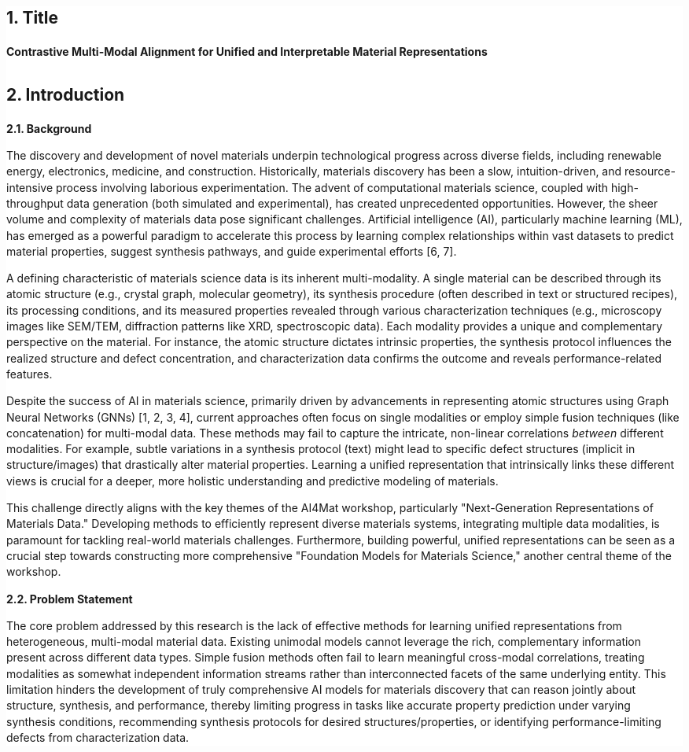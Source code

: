 ## 1. Title

**Contrastive Multi-Modal Alignment for Unified and Interpretable Material Representations**

## 2. Introduction

**2.1. Background**

The discovery and development of novel materials underpin technological progress across diverse fields, including renewable energy, electronics, medicine, and construction. Historically, materials discovery has been a slow, intuition-driven, and resource-intensive process involving laborious experimentation. The advent of computational materials science, coupled with high-throughput data generation (both simulated and experimental), has created unprecedented opportunities. However, the sheer volume and complexity of materials data pose significant challenges. Artificial intelligence (AI), particularly machine learning (ML), has emerged as a powerful paradigm to accelerate this process by learning complex relationships within vast datasets to predict material properties, suggest synthesis pathways, and guide experimental efforts [6, 7].

A defining characteristic of materials science data is its inherent multi-modality. A single material can be described through its atomic structure (e.g., crystal graph, molecular geometry), its synthesis procedure (often described in text or structured recipes), its processing conditions, and its measured properties revealed through various characterization techniques (e.g., microscopy images like SEM/TEM, diffraction patterns like XRD, spectroscopic data). Each modality provides a unique and complementary perspective on the material. For instance, the atomic structure dictates intrinsic properties, the synthesis protocol influences the realized structure and defect concentration, and characterization data confirms the outcome and reveals performance-related features.

Despite the success of AI in materials science, primarily driven by advancements in representing atomic structures using Graph Neural Networks (GNNs) [1, 2, 3, 4], current approaches often focus on single modalities or employ simple fusion techniques (like concatenation) for multi-modal data. These methods may fail to capture the intricate, non-linear correlations *between* different modalities. For example, subtle variations in a synthesis protocol (text) might lead to specific defect structures (implicit in structure/images) that drastically alter material properties. Learning a unified representation that intrinsically links these different views is crucial for a deeper, more holistic understanding and predictive modeling of materials.

This challenge directly aligns with the key themes of the AI4Mat workshop, particularly "Next-Generation Representations of Materials Data." Developing methods to efficiently represent diverse materials systems, integrating multiple data modalities, is paramount for tackling real-world materials challenges. Furthermore, building powerful, unified representations can be seen as a crucial step towards constructing more comprehensive "Foundation Models for Materials Science," another central theme of the workshop.

**2.2. Problem Statement**

The core problem addressed by this research is the lack of effective methods for learning unified representations from heterogeneous, multi-modal material data. Existing unimodal models cannot leverage the rich, complementary information present across different data types. Simple fusion methods often fail to learn meaningful cross-modal correlations, treating modalities as somewhat independent information streams rather than interconnected facets of the same underlying entity. This limitation hinders the development of truly comprehensive AI models for materials discovery that can reason jointly about structure, synthesis, and performance, thereby limiting progress in tasks like accurate property prediction under varying synthesis conditions, recommending synthesis protocols for desired structures/properties, or identifying performance-limiting defects from characterization data.
